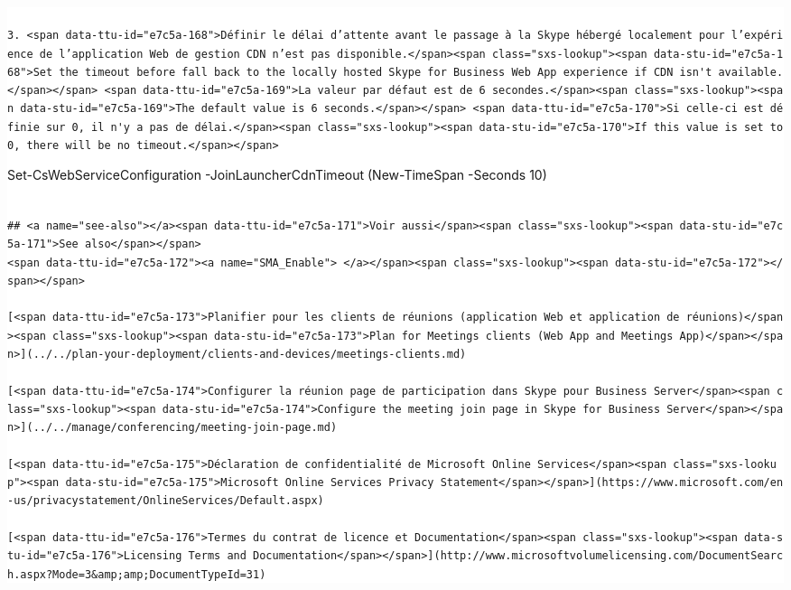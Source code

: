    ```

3. <span data-ttu-id="e7c5a-168">Définir le délai d’attente avant le passage à la Skype hébergé localement pour l’expérience de l’application Web de gestion CDN n’est pas disponible.</span><span class="sxs-lookup"><span data-stu-id="e7c5a-168">Set the timeout before fall back to the locally hosted Skype for Business Web App experience if CDN isn't available.</span></span> <span data-ttu-id="e7c5a-169">La valeur par défaut est de 6 secondes.</span><span class="sxs-lookup"><span data-stu-id="e7c5a-169">The default value is 6 seconds.</span></span> <span data-ttu-id="e7c5a-170">Si celle-ci est définie sur 0, il n'y a pas de délai.</span><span class="sxs-lookup"><span data-stu-id="e7c5a-170">If this value is set to 0, there will be no timeout.</span></span>

   ```
   Set-CsWebServiceConfiguration -JoinLauncherCdnTimeout (New-TimeSpan -Seconds 10)
   ```

## <a name="see-also"></a><span data-ttu-id="e7c5a-171">Voir aussi</span><span class="sxs-lookup"><span data-stu-id="e7c5a-171">See also</span></span>
<span data-ttu-id="e7c5a-172"><a name="SMA_Enable"> </a></span><span class="sxs-lookup"><span data-stu-id="e7c5a-172"></span></span>

[<span data-ttu-id="e7c5a-173">Planifier pour les clients de réunions (application Web et application de réunions)</span><span class="sxs-lookup"><span data-stu-id="e7c5a-173">Plan for Meetings clients (Web App and Meetings App)</span></span>](../../plan-your-deployment/clients-and-devices/meetings-clients.md)

[<span data-ttu-id="e7c5a-174">Configurer la réunion page de participation dans Skype pour Business Server</span><span class="sxs-lookup"><span data-stu-id="e7c5a-174">Configure the meeting join page in Skype for Business Server</span></span>](../../manage/conferencing/meeting-join-page.md)

[<span data-ttu-id="e7c5a-175">Déclaration de confidentialité de Microsoft Online Services</span><span class="sxs-lookup"><span data-stu-id="e7c5a-175">Microsoft Online Services Privacy Statement</span></span>](https://www.microsoft.com/en-us/privacystatement/OnlineServices/Default.aspx)

[<span data-ttu-id="e7c5a-176">Termes du contrat de licence et Documentation</span><span class="sxs-lookup"><span data-stu-id="e7c5a-176">Licensing Terms and Documentation</span></span>](http://www.microsoftvolumelicensing.com/DocumentSearch.aspx?Mode=3&amp;amp;DocumentTypeId=31)
